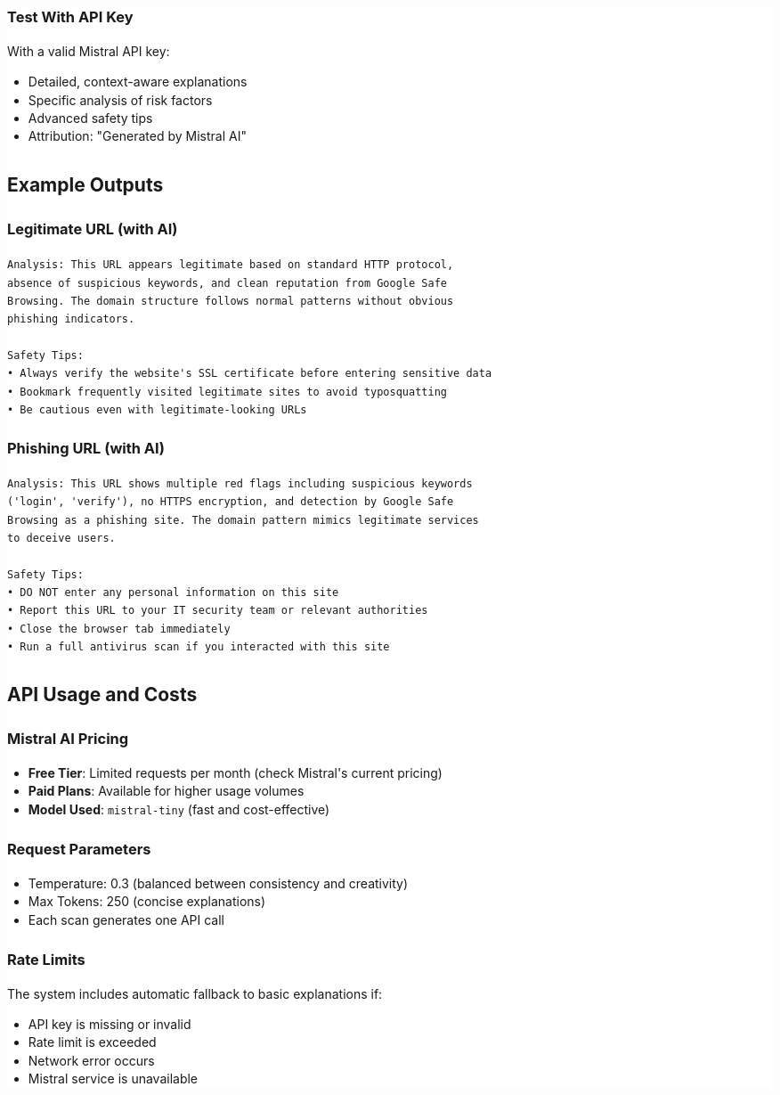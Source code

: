 ### Test With API Key
With a valid Mistral API key:
- Detailed, context-aware explanations
- Specific analysis of risk factors
- Advanced safety tips
- Attribution: "Generated by Mistral AI"

## Example Outputs

### Legitimate URL (with AI)
```
Analysis: This URL appears legitimate based on standard HTTP protocol, 
absence of suspicious keywords, and clean reputation from Google Safe 
Browsing. The domain structure follows normal patterns without obvious 
phishing indicators.

Safety Tips:
• Always verify the website's SSL certificate before entering sensitive data
• Bookmark frequently visited legitimate sites to avoid typosquatting
• Be cautious even with legitimate-looking URLs
```

### Phishing URL (with AI)
```
Analysis: This URL shows multiple red flags including suspicious keywords 
('login', 'verify'), no HTTPS encryption, and detection by Google Safe 
Browsing as a phishing site. The domain pattern mimics legitimate services 
to deceive users.

Safety Tips:
• DO NOT enter any personal information on this site
• Report this URL to your IT security team or relevant authorities
• Close the browser tab immediately
• Run a full antivirus scan if you interacted with this site
```

## API Usage and Costs

### Mistral AI Pricing
- **Free Tier**: Limited requests per month (check Mistral's current pricing)
- **Paid Plans**: Available for higher usage volumes
- **Model Used**: `mistral-tiny` (fast and cost-effective)

### Request Parameters
- Temperature: 0.3 (balanced between consistency and creativity)
- Max Tokens: 250 (concise explanations)
- Each scan generates one API call

### Rate Limits
The system includes automatic fallback to basic explanations if:
- API key is missing or invalid
- Rate limit is exceeded
- Network error occurs
- Mistral service is unavailable
